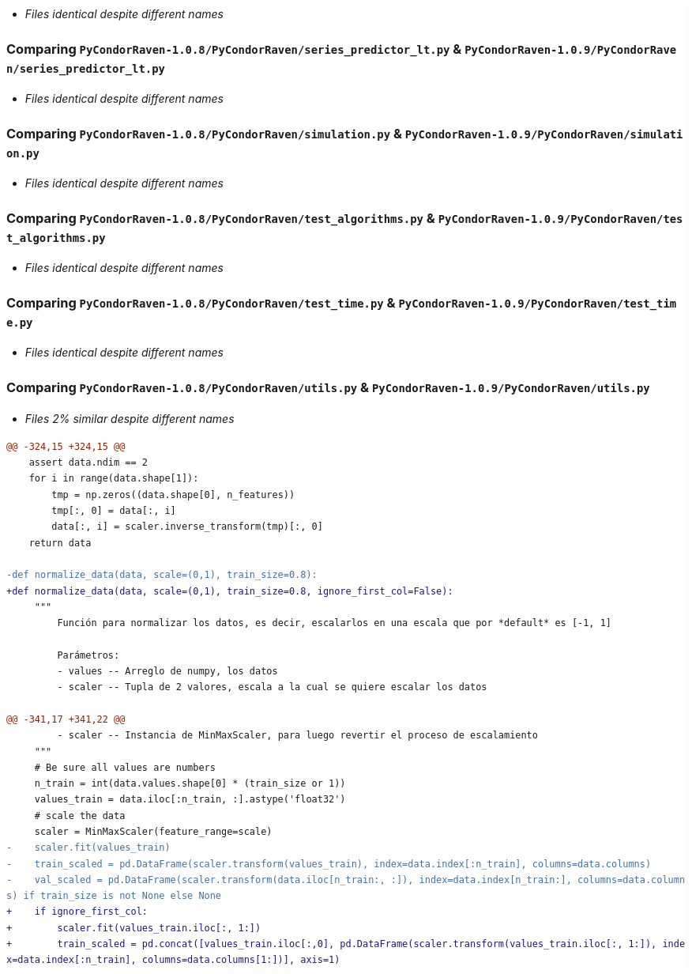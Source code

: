  * *Files identical despite different names*

### Comparing `PyCondorRaven-1.0.8/PyCondorRaven/series_predictor_lt.py` & `PyCondorRaven-1.0.9/PyCondorRaven/series_predictor_lt.py`

 * *Files identical despite different names*

### Comparing `PyCondorRaven-1.0.8/PyCondorRaven/simulation.py` & `PyCondorRaven-1.0.9/PyCondorRaven/simulation.py`

 * *Files identical despite different names*

### Comparing `PyCondorRaven-1.0.8/PyCondorRaven/test_algorithms.py` & `PyCondorRaven-1.0.9/PyCondorRaven/test_algorithms.py`

 * *Files identical despite different names*

### Comparing `PyCondorRaven-1.0.8/PyCondorRaven/test_time.py` & `PyCondorRaven-1.0.9/PyCondorRaven/test_time.py`

 * *Files identical despite different names*

### Comparing `PyCondorRaven-1.0.8/PyCondorRaven/utils.py` & `PyCondorRaven-1.0.9/PyCondorRaven/utils.py`

 * *Files 2% similar despite different names*

```diff
@@ -324,15 +324,15 @@
 	assert data.ndim == 2
 	for i in range(data.shape[1]):
 		tmp = np.zeros((data.shape[0], n_features))
 		tmp[:, 0] = data[:, i]
 		data[:, i] = scaler.inverse_transform(tmp)[:, 0]
 	return data
 
-def normalize_data(data, scale=(0,1), train_size=0.8):
+def normalize_data(data, scale=(0,1), train_size=0.8, ignore_first_col=False):
     """
         Función para normalizar los datos, es decir, escalarlos en una escala que por *default* es [-1, 1]
 
         Parámetros:
         - values -- Arreglo de numpy, los datos
         - scaler -- Tupla de 2 valores, escala a la cual se quiere escalar los datos
 
@@ -341,17 +341,22 @@
         - scaler -- Instancia de MinMaxScaler, para luego revertir el proceso de escalamiento
     """
     # Be sure all values are numbers
     n_train = int(data.values.shape[0] * (train_size or 1))
     values_train = data.iloc[:n_train, :].astype('float32')
     # scale the data
     scaler = MinMaxScaler(feature_range=scale)
-    scaler.fit(values_train)
-    train_scaled = pd.DataFrame(scaler.transform(values_train), index=data.index[:n_train], columns=data.columns)
-    val_scaled = pd.DataFrame(scaler.transform(data.iloc[n_train:, :]), index=data.index[n_train:], columns=data.columns) if train_size is not None else None
+    if ignore_first_col:
+        scaler.fit(values_train.iloc[:, 1:])
+        train_scaled = pd.concat([values_train.iloc[:,0], pd.DataFrame(scaler.transform(values_train.iloc[:, 1:]), index=data.index[:n_train], columns=data.columns[1:])], axis=1)
```